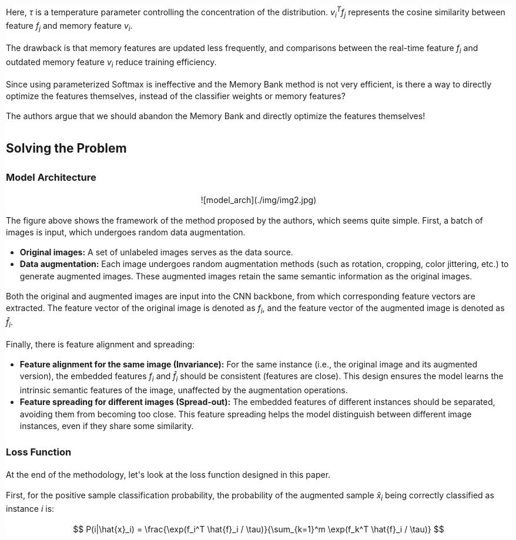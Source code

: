 Here, $\tau$ is a temperature parameter controlling the concentration of the distribution. $v_i^T f_j$ represents the cosine similarity between feature $f_j$ and memory feature $v_i$.

The drawback is that memory features are updated less frequently, and comparisons between the real-time feature $f_i$ and outdated memory feature $v_i$ reduce training efficiency.

Since using parameterized Softmax is ineffective and the Memory Bank method is not very efficient, is there a way to directly optimize the features themselves, instead of the classifier weights or memory features?

The authors argue that we should abandon the Memory Bank and directly optimize the features themselves!

## Solving the Problem

### Model Architecture

<div align="center">
<figure style={{"width": "90%"}}>
![model_arch](./img/img2.jpg)
</figure>
</div>

The figure above shows the framework of the method proposed by the authors, which seems quite simple. First, a batch of images is input, which undergoes random data augmentation.

- **Original images:** A set of unlabeled images serves as the data source.
- **Data augmentation:** Each image undergoes random augmentation methods (such as rotation, cropping, color jittering, etc.) to generate augmented images. These augmented images retain the same semantic information as the original images.

Both the original and augmented images are input into the CNN backbone, from which corresponding feature vectors are extracted. The feature vector of the original image is denoted as $f_i$, and the feature vector of the augmented image is denoted as $\hat{f}_i$.

Finally, there is feature alignment and spreading:

- **Feature alignment for the same image (Invariance):** For the same instance (i.e., the original image and its augmented version), the embedded features $f_i$ and $\hat{f}_i$ should be consistent (features are close). This design ensures the model learns the intrinsic semantic features of the image, unaffected by the augmentation operations.
- **Feature spreading for different images (Spread-out):** The embedded features of different instances should be separated, avoiding them from becoming too close. This feature spreading helps the model distinguish between different image instances, even if they share some similarity.

### Loss Function

At the end of the methodology, let's look at the loss function designed in this paper.

First, for the positive sample classification probability, the probability of the augmented sample $\hat{x}_i$ being correctly classified as instance $i$ is:

$$
P(i|\hat{x}_i) = \frac{\exp(f_i^T \hat{f}_i / \tau)}{\sum_{k=1}^m \exp(f_k^T \hat{f}_i / \tau)}
$$
